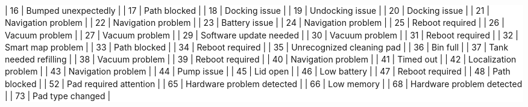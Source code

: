| 16    | Bumped unexpectedly       |
| 17    | Path blocked              |
| 18    | Docking issue             |
| 19    | Undocking issue           |
| 20    | Docking issue             |
| 21    | Navigation problem        |
| 22    | Navigation problem        |
| 23    | Battery issue             |
| 24    | Navigation problem        |
| 25    | Reboot required           |
| 26    | Vacuum problem            |
| 27    | Vacuum problem            |
| 29    | Software update needed    |
| 30    | Vacuum problem            |
| 31    | Reboot required           |
| 32    | Smart map problem         |
| 33    | Path blocked              |
| 34    | Reboot required           |
| 35    | Unrecognized cleaning pad |
| 36    | Bin full                  |
| 37    | Tank needed refilling     |
| 38    | Vacuum problem            |
| 39    | Reboot required           |
| 40    | Navigation problem        |
| 41    | Timed out                 |
| 42    | Localization problem      |
| 43    | Navigation problem        |
| 44    | Pump issue                |
| 45    | Lid open                  |
| 46    | Low battery               |
| 47    | Reboot required           |
| 48    | Path blocked              |
| 52    | Pad required attention    |
| 65    | Hardware problem detected |
| 66    | Low memory                |
| 68    | Hardware problem detected |
| 73    | Pad type changed          |